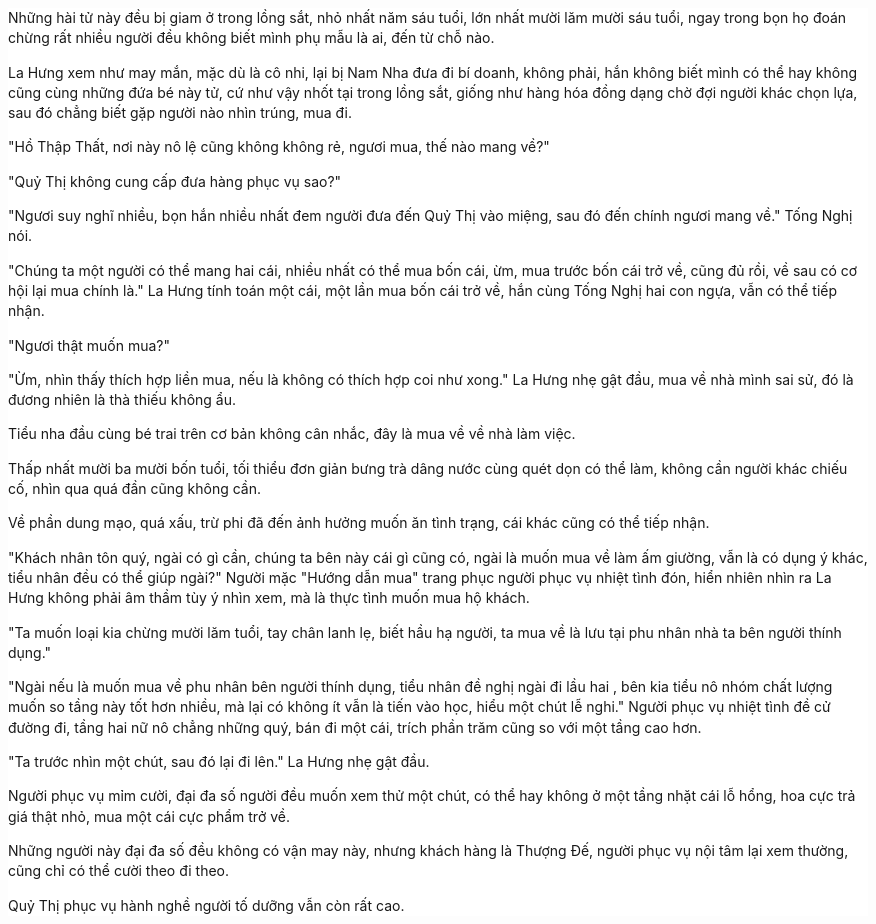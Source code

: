 Những hài tử này đều bị giam ở trong lồng sắt, nhỏ nhất năm sáu tuổi, lớn nhất mười lăm mười sáu tuổi, ngay trong bọn họ đoán chừng rất nhiều người đều không biết mình phụ mẫu là ai, đến từ chỗ nào.

La Hưng xem như may mắn, mặc dù là cô nhi, lại bị Nam Nha đưa đi bí doanh, không phải, hắn không biết mình có thể hay không cũng cùng những đứa bé này tử, cứ như vậy nhốt tại trong lồng sắt, giống như hàng hóa đồng dạng chờ đợi người khác chọn lựa, sau đó chẳng biết gặp người nào nhìn trúng, mua đi.

"Hồ Thập Thất, nơi này nô lệ cũng không không rẻ, ngươi mua, thế nào mang về?"

"Quỷ Thị không cung cấp đưa hàng phục vụ sao?"

"Ngươi suy nghĩ nhiều, bọn hắn nhiều nhất đem người đưa đến Quỷ Thị vào miệng, sau đó đến chính ngươi mang về." Tống Nghị nói.

"Chúng ta một người có thể mang hai cái, nhiều nhất có thể mua bốn cái, ừm, mua trước bốn cái trở về, cũng đủ rồi, về sau có cơ hội lại mua chính là." La Hưng tính toán một cái, một lần mua bốn cái trở về, hắn cùng Tống Nghị hai con ngựa, vẫn có thể tiếp nhận.

"Ngươi thật muốn mua?"

"Ừm, nhìn thấy thích hợp liền mua, nếu là không có thích hợp coi như xong." La Hưng nhẹ gật đầu, mua về nhà mình sai sử, đó là đương nhiên là thà thiếu không ẩu.

Tiểu nha đầu cùng bé trai trên cơ bản không cân nhắc, đây là mua về về nhà làm việc.

Thấp nhất mười ba mười bốn tuổi, tối thiểu đơn giản bưng trà dâng nước cùng quét dọn có thể làm, không cần người khác chiếu cố, nhìn qua quá đần cũng không cần.

Về phần dung mạo, quá xấu, trừ phi đã đến ảnh hưởng muốn ăn tình trạng, cái khác cũng có thể tiếp nhận.

"Khách nhân tôn quý, ngài có gì cần, chúng ta bên này cái gì cũng có, ngài là muốn mua về làm ấm giường, vẫn là có dụng ý khác, tiểu nhân đều có thể giúp ngài?" Người mặc "Hướng dẫn mua" trang phục người phục vụ nhiệt tình đón, hiển nhiên nhìn ra La Hưng không phải âm thầm tùy ý nhìn xem, mà là thực tình muốn mua hộ khách.

"Ta muốn loại kia chừng mười lăm tuổi, tay chân lanh lẹ, biết hầu hạ người, ta mua về là lưu tại phu nhân nhà ta bên người thính dụng."

"Ngài nếu là muốn mua về phu nhân bên người thính dụng, tiểu nhân đề nghị ngài đi lầu hai , bên kia tiểu nô nhóm chất lượng muốn so tầng này tốt hơn nhiều, mà lại có không ít vẫn là tiến vào học, hiểu một chút lễ nghi." Người phục vụ nhiệt tình đề cử đường đi, tầng hai nữ nô chẳng những quý, bán đi một cái, trích phần trăm cũng so với một tầng cao hơn.

"Ta trước nhìn một chút, sau đó lại đi lên." La Hưng nhẹ gật đầu.

Người phục vụ mỉm cười, đại đa số người đều muốn xem thử một chút, có thể hay không ở một tầng nhặt cái lỗ hổng, hoa cực trả giá thật nhỏ, mua một cái cực phẩm trở về.

Những người này đại đa số đều không có vận may này, nhưng khách hàng là Thượng Đế, người phục vụ nội tâm lại xem thường, cũng chỉ có thể cười theo đi theo.

Quỷ Thị phục vụ hành nghề người tố dưỡng vẫn còn rất cao.




